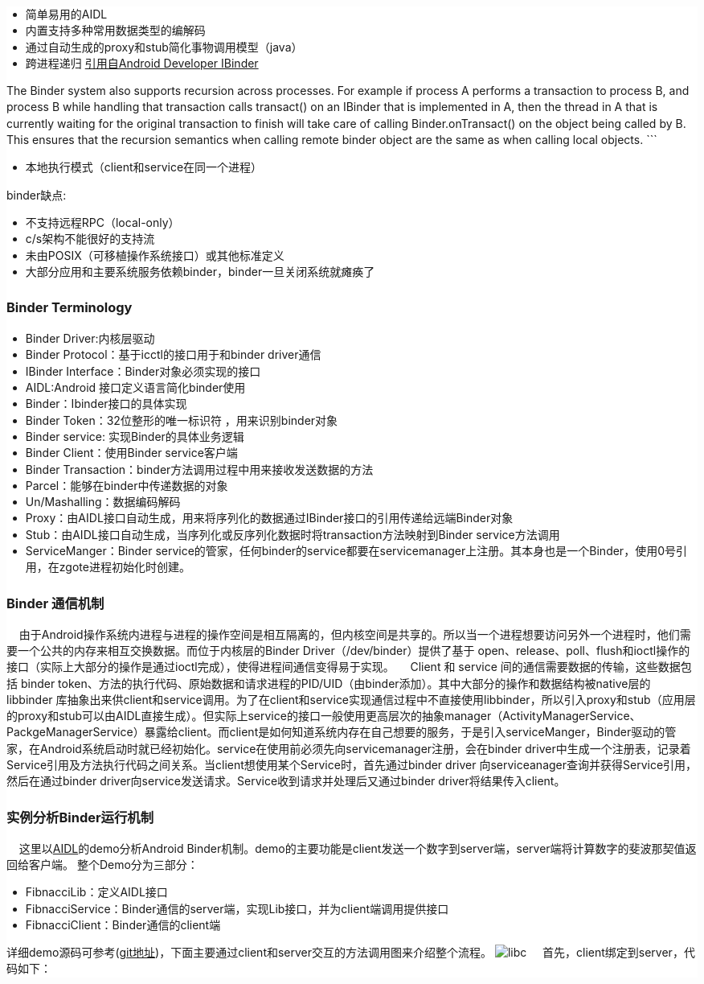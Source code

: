 - 简单易用的AIDL
 - 内置支持多种常用数据类型的编解码
 - 通过自动生成的proxy和stub简化事物调用模型（java）
 - 跨进程递归
   [引用自Android Developer IBinder](https://developer.android.com/reference/android/os/IBinder)
   ```
  The Binder system also supports recursion across processes. For example if process A performs
  a transaction to process B, and process B while handling that transaction calls transact()
   on an IBinder that is implemented in A, then the thread in A that is currently waiting for
   the original transaction to finish will take care of calling Binder.onTransact() on the
   object being called by B. This ensures that the recursion semantics when calling remote
   binder object are the same as when calling local objects.
     ```
 - 本地执行模式（client和service在同一个进程）  

binder缺点:
- 不支持远程RPC（local-only）
- c/s架构不能很好的支持流
- 未由POSIX（可移植操作系统接口）或其他标准定义
- 大部分应用和主要系统服务依赖binder，binder一旦关闭系统就瘫痪了  

### Binder Terminology

- Binder Driver:内核层驱动
- Binder Protocol：基于icctl的接口用于和binder driver通信
-	IBinder Interface：Binder对象必须实现的接口
-	AIDL:Android 接口定义语言简化binder使用
-	Binder：Ibinder接口的具体实现
-	Binder Token：32位整形的唯一标识符 ，用来识别binder对象
-	Binder service: 实现Binder的具体业务逻辑
-	Binder Client：使用Binder service客户端
-	Binder Transaction：binder方法调用过程中用来接收发送数据的方法
-	Parcel：能够在binder中传递数据的对象
-	Un/Mashalling：数据编码解码  
- Proxy：由AIDL接口自动生成，用来将序列化的数据通过IBinder接口的引用传递给远端Binder对象
- Stub：由AIDL接口自动生成，当序列化或反序列化数据时将transaction方法映射到Binder service方法调用
- ServiceManger：Binder service的管家，任何binder的service都要在servicemanager上注册。其本身也是一个Binder，使用0号引用，在zgote进程初始化时创建。

### Binder 通信机制
&nbsp;&nbsp;&nbsp;&nbsp;由于Android操作系统内进程与进程的操作空间是相互隔离的，但内核空间是共享的。所以当一个进程想要访问另外一个进程时，他们需要一个公共的内存来相互交换数据。而位于内核层的Binder Driver（/dev/binder）提供了基于 open、release、poll、flush和ioctl操作的接口（实际上大部分的操作是通过ioctl完成），使得进程间通信变得易于实现。
&nbsp;&nbsp;&nbsp;&nbsp;Client 和 service 间的通信需要数据的传输，这些数据包括 binder token、方法的执行代码、原始数据和请求进程的PID/UID（由binder添加）。其中大部分的操作和数据结构被native层的 libbinder 库抽象出来供client和service调用。为了在client和service实现通信过程中不直接使用libbinder，所以引入proxy和stub（应用层的proxy和stub可以由AIDL直接生成）。但实际上service的接口一般使用更高层次的抽象manager（ActivityManagerService、PackgeManagerService）暴露给client。而client是如何知道系统内存在自己想要的服务，于是引入serviceManger，Binder驱动的管家，在Android系统启动时就已经初始化。service在使用前必须先向servicemanager注册，会在binder driver中生成一个注册表，记录着Service引用及方法执行代码之间关系。当client想使用某个Service时，首先通过binder driver 向serviceanager查询并获得Service引用，然后在通过binder driver向service发送请求。Service收到请求并处理后又通过binder driver将结果传入client。  

### 实例分析Binder运行机制

&nbsp;&nbsp;&nbsp;&nbsp;这里以[AIDL](https://developer.android.google.cn/guide/components/aidl)的demo分析Android Binder机制。demo的主要功能是client发送一个数字到server端，server端将计算数字的斐波那契值返回给客户端。
整个Demo分为三部分：
- FibnacciLib：定义AIDL接口
- FibnacciService：Binder通信的server端，实现Lib接口，并为client端调用提供接口
- FibnacciClient：Binder通信的client端  

详细demo源码可参考([git地址](https://github.com/MR-GuoQing/AIDL-Demo.git))，下面主要通过client和server交互的方法调用图来介绍整个流程。
  ![libc](/img/posts/AIDL_binder.png "图 2")
&nbsp;&nbsp;&nbsp;&nbsp;首先，client绑定到server，代码如下：
   ```